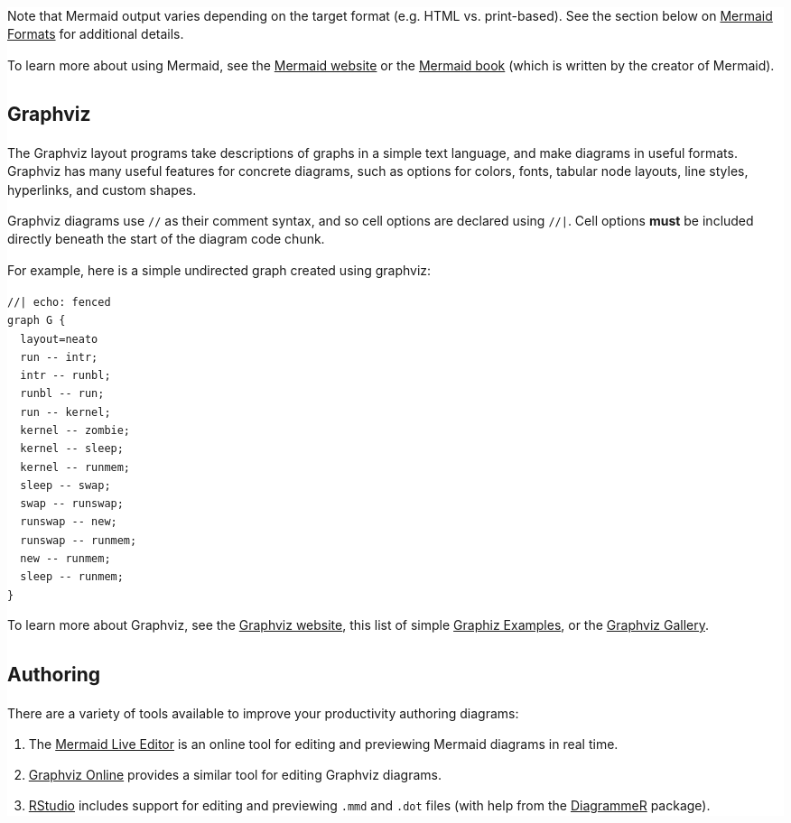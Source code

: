 Note that Mermaid output varies depending on the target format (e.g. HTML vs. print-based). See the section below on [Mermaid Formats](#mermaid-formats) for additional details.

To learn more about using Mermaid, see the [Mermaid website](https://mermaid-js.github.io/mermaid/) or the [Mermaid book](https://www.amazon.com/Official-Guide-Mermaid-js-beautiful-flowcharts-dp-1801078025/dp/1801078025) (which is written by the creator of Mermaid).

## Graphviz

The Graphviz layout programs take descriptions of graphs in a simple text language, and make diagrams in useful formats. Graphviz has many useful features for concrete diagrams, such as options for colors, fonts, tabular node layouts, line styles, hyperlinks, and custom shapes.

Graphviz diagrams use `//` as their comment syntax, and so cell options are declared using `//|`. Cell options **must** be included directly beneath the start of the diagram code chunk.

For example, here is a simple undirected graph created using graphviz:

```{dot}
//| echo: fenced
graph G {
  layout=neato
  run -- intr;
  intr -- runbl;
  runbl -- run;
  run -- kernel;
  kernel -- zombie;
  kernel -- sleep;
  kernel -- runmem;
  sleep -- swap;
  swap -- runswap;
  runswap -- new;
  runswap -- runmem;
  new -- runmem;
  sleep -- runmem;
}
```


To learn more about Graphviz, see the [Graphviz website](https://graphviz.org/), this list of simple [Graphiz Examples](https://renenyffenegger.ch/notes/tools/Graphviz/examples/index), or the [Graphviz Gallery](https://graphviz.org/gallery/).

## Authoring

There are a variety of tools available to improve your productivity authoring diagrams:

1)  The [Mermaid Live Editor](https://mermaid.live/) is an online tool for editing and previewing Mermaid diagrams in real time.

2)  [Graphviz Online](https://dreampuf.github.io/GraphvizOnline/) provides a similar tool for editing Graphviz diagrams.

3)  [RStudio](https://www.rstudio.com/products/rstudio/download/) includes support for editing and previewing `.mmd` and `.dot` files (with help from the [DiagrammeR](https://rich-iannone.github.io/DiagrammeR/) package).
